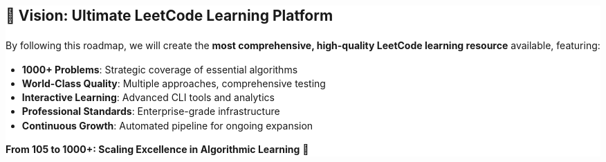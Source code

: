
## 🎊 **Vision: Ultimate LeetCode Learning Platform**

By following this roadmap, we will create the **most comprehensive, high-quality LeetCode learning resource** available, featuring:

- **1000+ Problems**: Strategic coverage of essential algorithms
- **World-Class Quality**: Multiple approaches, comprehensive testing
- **Interactive Learning**: Advanced CLI tools and analytics  
- **Professional Standards**: Enterprise-grade infrastructure
- **Continuous Growth**: Automated pipeline for ongoing expansion

**From 105 to 1000+: Scaling Excellence in Algorithmic Learning** 🚀